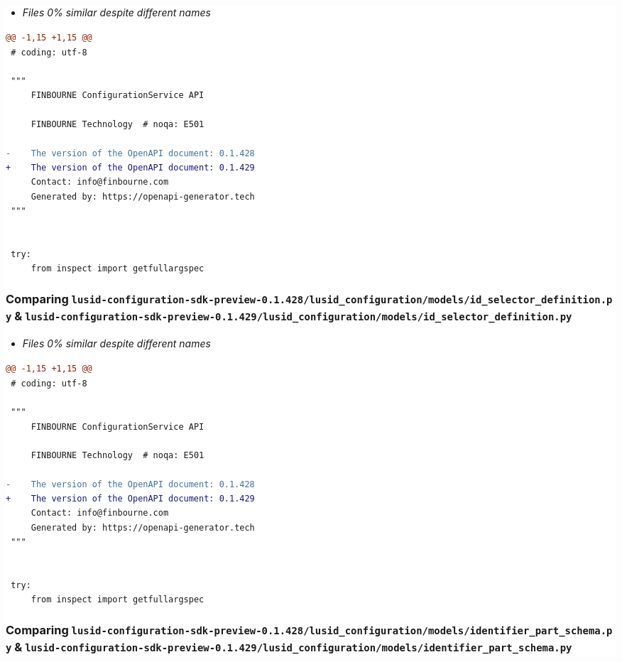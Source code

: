  * *Files 0% similar despite different names*

```diff
@@ -1,15 +1,15 @@
 # coding: utf-8
 
 """
     FINBOURNE ConfigurationService API
 
     FINBOURNE Technology  # noqa: E501
 
-    The version of the OpenAPI document: 0.1.428
+    The version of the OpenAPI document: 0.1.429
     Contact: info@finbourne.com
     Generated by: https://openapi-generator.tech
 """
 
 
 try:
     from inspect import getfullargspec
```

### Comparing `lusid-configuration-sdk-preview-0.1.428/lusid_configuration/models/id_selector_definition.py` & `lusid-configuration-sdk-preview-0.1.429/lusid_configuration/models/id_selector_definition.py`

 * *Files 0% similar despite different names*

```diff
@@ -1,15 +1,15 @@
 # coding: utf-8
 
 """
     FINBOURNE ConfigurationService API
 
     FINBOURNE Technology  # noqa: E501
 
-    The version of the OpenAPI document: 0.1.428
+    The version of the OpenAPI document: 0.1.429
     Contact: info@finbourne.com
     Generated by: https://openapi-generator.tech
 """
 
 
 try:
     from inspect import getfullargspec
```

### Comparing `lusid-configuration-sdk-preview-0.1.428/lusid_configuration/models/identifier_part_schema.py` & `lusid-configuration-sdk-preview-0.1.429/lusid_configuration/models/identifier_part_schema.py`
